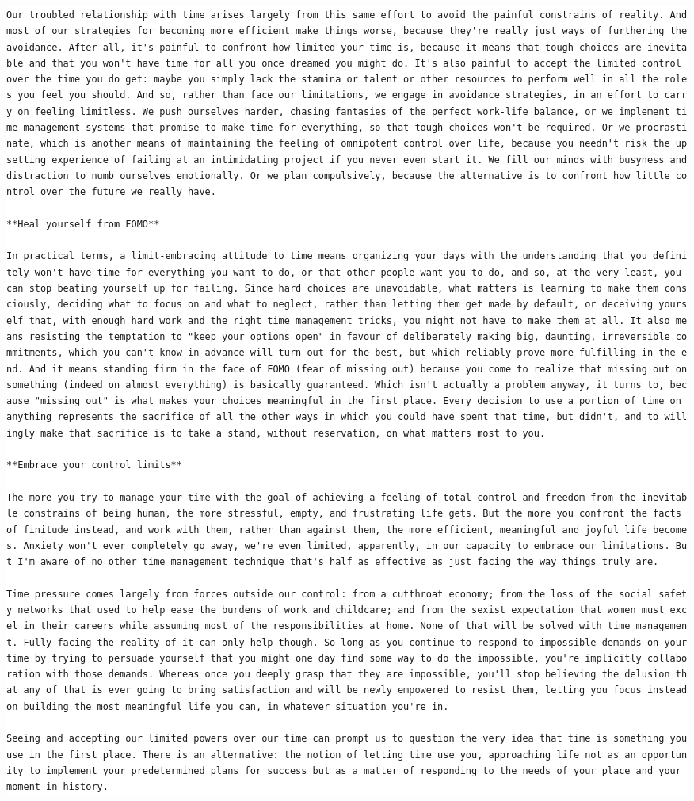     Our troubled relationship with time arises largely from this same effort to avoid the painful constrains of reality. And most of our strategies for becoming more efficient make things worse, because they're really just ways of furthering the avoidance. After all, it's painful to confront how limited your time is, because it means that tough choices are inevitable and that you won't have time for all you once dreamed you might do. It's also painful to accept the limited control over the time you do get: maybe you simply lack the stamina or talent or other resources to perform well in all the roles you feel you should. And so, rather than face our limitations, we engage in avoidance strategies, in an effort to carry on feeling limitless. We push ourselves harder, chasing fantasies of the perfect work-life balance, or we implement time management systems that promise to make time for everything, so that tough choices won't be required. Or we procrastinate, which is another means of maintaining the feeling of omnipotent control over life, because you needn't risk the upsetting experience of failing at an intimidating project if you never even start it. We fill our minds with busyness and distraction to numb ourselves emotionally. Or we plan compulsively, because the alternative is to confront how little control over the future we really have.
    
    **Heal yourself from FOMO**
    
    In practical terms, a limit-embracing attitude to time means organizing your days with the understanding that you definitely won't have time for everything you want to do, or that other people want you to do, and so, at the very least, you can stop beating yourself up for failing. Since hard choices are unavoidable, what matters is learning to make them consciously, deciding what to focus on and what to neglect, rather than letting them get made by default, or deceiving yourself that, with enough hard work and the right time management tricks, you might not have to make them at all. It also means resisting the temptation to "keep your options open" in favour of deliberately making big, daunting, irreversible commitments, which you can't know in advance will turn out for the best, but which reliably prove more fulfilling in the end. And it means standing firm in the face of FOMO (fear of missing out) because you come to realize that missing out on something (indeed on almost everything) is basically guaranteed. Which isn't actually a problem anyway, it turns to, because "missing out" is what makes your choices meaningful in the first place. Every decision to use a portion of time on anything represents the sacrifice of all the other ways in which you could have spent that time, but didn't, and to willingly make that sacrifice is to take a stand, without reservation, on what matters most to you.
    
    **Embrace your control limits**
    
    The more you try to manage your time with the goal of achieving a feeling of total control and freedom from the inevitable constrains of being human, the more stressful, empty, and frustrating life gets. But the more you confront the facts of finitude instead, and work with them, rather than against them, the more efficient, meaningful and joyful life becomes. Anxiety won't ever completely go away, we're even limited, apparently, in our capacity to embrace our limitations. But I'm aware of no other time management technique that's half as effective as just facing the way things truly are.
    
    Time pressure comes largely from forces outside our control: from a cutthroat economy; from the loss of the social safety networks that used to help ease the burdens of work and childcare; and from the sexist expectation that women must excel in their careers while assuming most of the responsibilities at home. None of that will be solved with time management. Fully facing the reality of it can only help though. So long as you continue to respond to impossible demands on your time by trying to persuade yourself that you might one day find some way to do the impossible, you're implicitly collaboration with those demands. Whereas once you deeply grasp that they are impossible, you'll stop believing the delusion that any of that is ever going to bring satisfaction and will be newly empowered to resist them, letting you focus instead on building the most meaningful life you can, in whatever situation you're in.
    
    Seeing and accepting our limited powers over our time can prompt us to question the very idea that time is something you use in the first place. There is an alternative: the notion of letting time use you, approaching life not as an opportunity to implement your predetermined plans for success but as a matter of responding to the needs of your place and your moment in history.
    